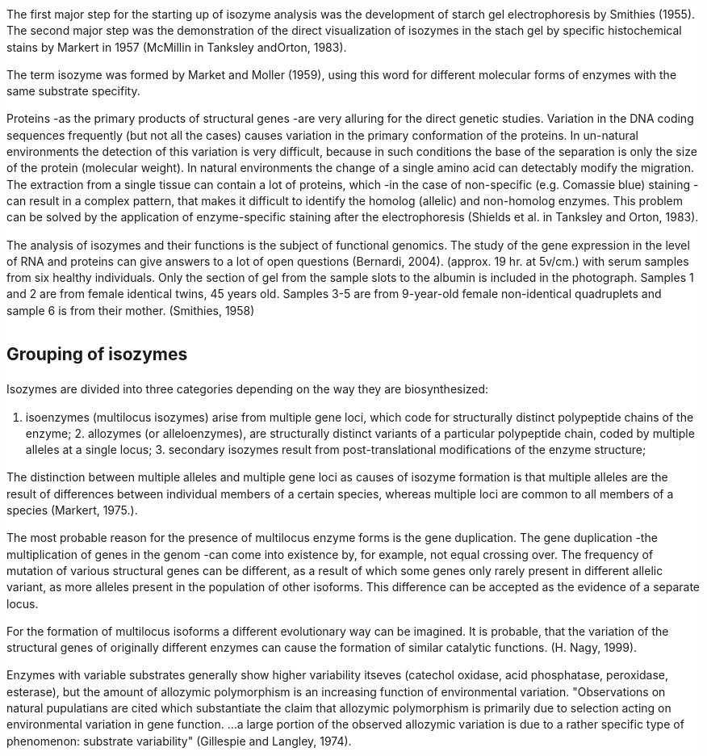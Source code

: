 The first major step for the starting up of isozyme analysis was the development of starch gel electrophoresis by Smithies (1955). The second major step was the demonstration of the direct visualization of isozymes in the stach gel by specific histochemical stains by Markert in 1957 (McMillin in Tanksley andOrton, 1983).

The term isozyme was formed by Market and Moller (1959), using this word for different molecular forms of enzymes with the same substrate specifity.

Proteins -as the primary products of structural genes -are very alluring for the direct genetic studies. Variation in the DNA coding sequences frequently (but not all the cases) causes variation in the primary conformation of the proteins. In un-natural environments the detection of this variation is very difficult, because in such conditions the base of the separation is only the size of the protein (molecular weight). In natural environments the change of a single amino acid can detectably modify the migration. The extraction from a single tissue can contain a lot of proteins, which -in the case of non-specific (e.g. Comassie blue) staining -can result in a complex pattern, that makes it difficult to identify the homolog (allelic) and non-homolog enzymes. This problem can be solved by the application of enzyme-specific staining after the electrophoresis (Shields et al. in Tanksley and Orton, 1983).

The analysis of isozymes and their functions is the subject of functional genomics. The study of the gene expression in the level of RNA and proteins can give answers to a lot of open questions (Bernardi, 2004).  (approx. 19 hr. at 5v/cm.) with serum samples from six healthy individuals. Only the section of gel from the sample slots to the albumin is included in the photograph. Samples 1 and 2 are from female identical twins, 45 years old. Samples 3-5 are from 9-year-old female non-identical quadruplets and sample 6 is from their mother. (Smithies, 1958) 


## Grouping of isozymes

Isozymes are divided into three categories depending on the way they are biosynthesized:

1. isoenzymes (multilocus isozymes) arise from multiple gene loci, which code for structurally distinct polypeptide chains of the enzyme; 2. allozymes (or alleloenzymes), are structurally distinct variants of a particular polypeptide chain, coded by multiple alleles at a single locus; 3. secondary isozymes result from post-translational modifications of the enzyme structure;

The distinction between multiple alleles and multiple gene loci as causes of isozyme formation is that multiple alleles are the result of differences between individual members of a certain species, whereas multiple loci are common to all members of a species (Markert, 1975.).

The most probable reason for the presence of multilocus enzyme forms is the gene duplication. The gene duplication -the multiplication of genes in the genom -can come into existence by, for example, not equal crossing over. The frequency of mutation of various structural genes can be different, as a result of which some genes only rarely present in different allelic variant, as more alleles present in the population of other isoforms. This difference can be accepted as the evidence of a separate locus.

For the formation of multilocus isoforms a different evolutionary way can be imagined. It is probable, that the variation of the structural genes of originally different enzymes can cause the formation of similar catalytic functions. (H. Nagy, 1999).

Enzymes with variable substrates generally show higher variability itseves (catechol oxidase, acid phosphatase, peroxidase, esterase), but the amount of allozymic polymorphism is an increasing function of environmental variation. "Observations on natural pupulatians are cited which substantiate the claim that allozymic polymorphism is primarily due to selection acting on environmental variation in gene function. …a large portion of the observed allozymic variation is due to a rather specific type of phenomenon: substrate variability" (Gillespie and Langley, 1974).
